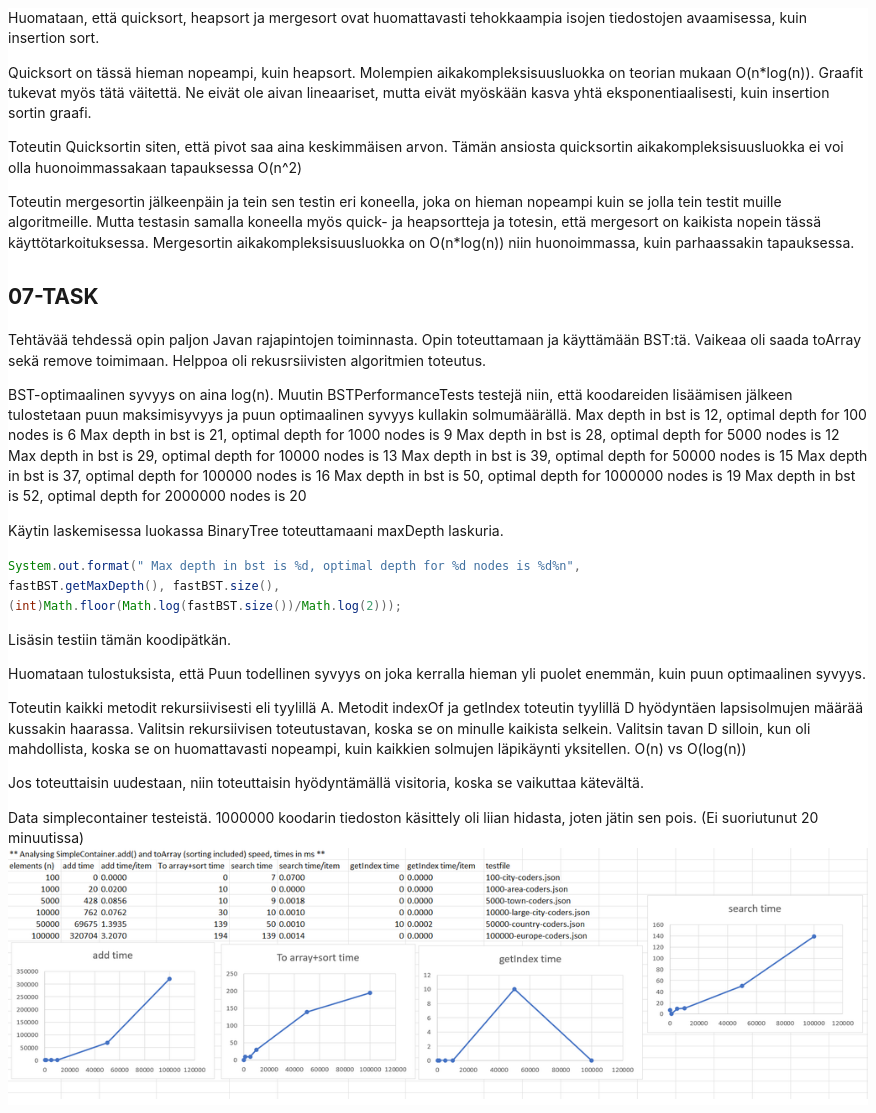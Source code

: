 Huomataan, että quicksort, heapsort ja mergesort ovat huomattavasti tehokkaampia isojen tiedostojen avaamisessa, kuin insertion sort.

Quicksort on tässä hieman nopeampi, kuin heapsort. Molempien aikakompleksisuusluokka on teorian mukaan O(n*log(n)). Graafit tukevat myös tätä väitettä. Ne eivät ole aivan lineaariset, mutta eivät myöskään kasva yhtä eksponentiaalisesti, kuin insertion sortin graafi.

Toteutin Quicksortin siten, että pivot saa aina keskimmäisen arvon. Tämän ansiosta quicksortin aikakompleksisuusluokka ei voi olla huonoimmassakaan tapauksessa O(n^2)

Toteutin mergesortin jälkeenpäin ja tein sen testin eri koneella, joka on hieman nopeampi kuin se jolla tein testit muille algoritmeille. Mutta testasin samalla koneella myös quick- ja heapsortteja ja totesin, että mergesort on kaikista nopein tässä käyttötarkoituksessa. Mergesortin aikakompleksisuusluokka on O(n*log(n)) niin huonoimmassa, kuin parhaassakin tapauksessa.

## 07-TASK

Tehtävää tehdessä opin paljon Javan rajapintojen toiminnasta. Opin toteuttamaan ja käyttämään BST:tä. Vaikeaa oli saada toArray sekä remove toimimaan. Helppoa oli rekusrsiivisten algoritmien toteutus.

BST-optimaalinen syvyys on aina log(n). Muutin BSTPerformanceTests testejä niin, että koodareiden lisäämisen jälkeen tulostetaan puun maksimisyvyys ja puun optimaalinen syvyys kullakin solmumäärällä.
 Max depth in bst is 12, optimal depth for 100 nodes is 6
 Max depth in bst is 21, optimal depth for 1000 nodes is 9
 Max depth in bst is 28, optimal depth for 5000 nodes is 12
 Max depth in bst is 29, optimal depth for 10000 nodes is 13
 Max depth in bst is 39, optimal depth for 50000 nodes is 15
 Max depth in bst is 37, optimal depth for 100000 nodes is 16
 Max depth in bst is 50, optimal depth for 1000000 nodes is 19
 Max depth in bst is 52, optimal depth for 2000000 nodes is 20

Käytin laskemisessa luokassa BinaryTree toteuttamaani maxDepth laskuria.

```java
System.out.format(" Max depth in bst is %d, optimal depth for %d nodes is %d%n", 
fastBST.getMaxDepth(), fastBST.size(), 
(int)Math.floor(Math.log(fastBST.size())/Math.log(2)));
```
Lisäsin testiin tämän koodipätkän.

Huomataan tulostuksista, että Puun todellinen syvyys on joka kerralla hieman yli puolet enemmän, kuin puun optimaalinen syvyys.

Toteutin kaikki metodit rekursiivisesti eli tyylillä A. Metodit indexOf ja getIndex toteutin tyylillä D hyödyntäen lapsisolmujen määrää kussakin haarassa. Valitsin rekursiivisen toteutustavan, koska se on minulle kaikista selkein. Valitsin tavan D silloin, kun oli mahdollista, koska se on huomattavasti nopeampi, kuin kaikkien solmujen läpikäynti yksitellen. O(n) vs O(log(n))

Jos toteuttaisin uudestaan, niin toteuttaisin hyödyntämällä visitoria, koska se vaikuttaa kätevältä.

Data simplecontainer testeistä. 1000000 koodarin tiedoston käsittely oli liian hidasta, joten jätin sen pois. (Ei suoriutunut 20 minuutissa)
![SimpleContainer](compare_simpleContainer_data.png)